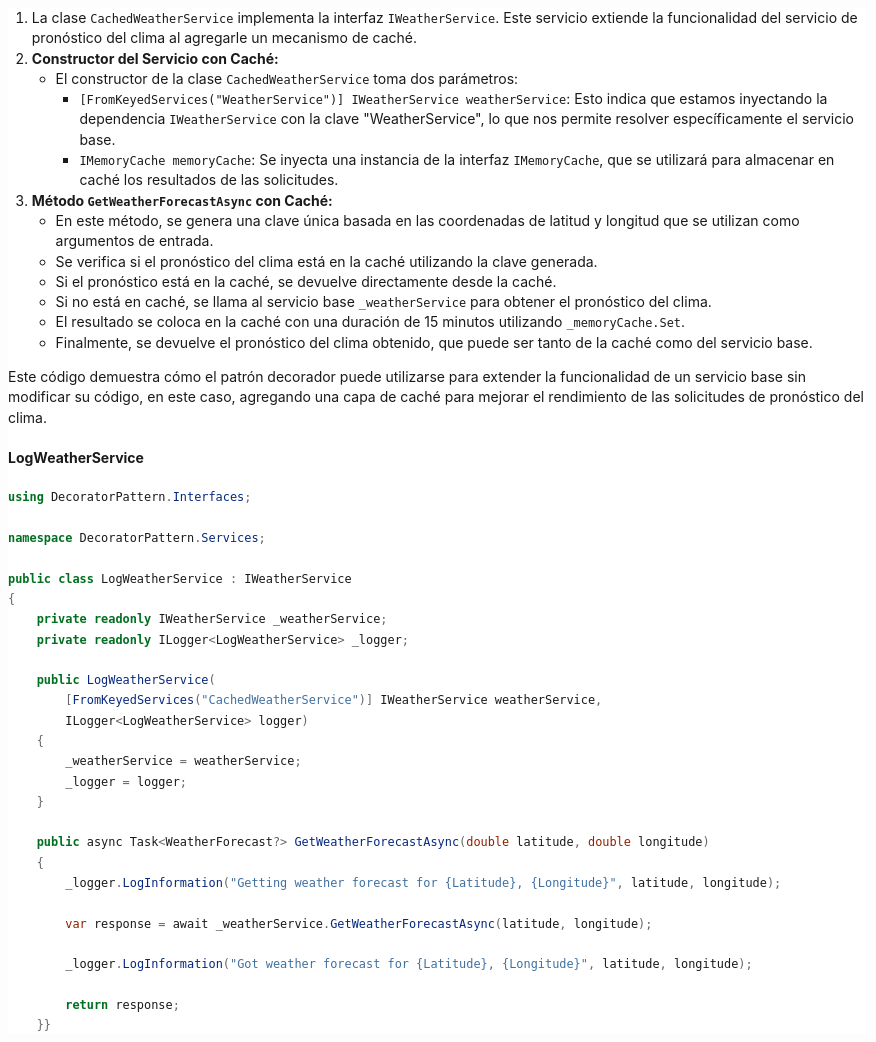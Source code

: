 1. La clase `CachedWeatherService` implementa la interfaz `IWeatherService`. Este servicio extiende la funcionalidad del servicio de pronóstico del clima al agregarle un mecanismo de caché.
2. **Constructor del Servicio con Caché:**
    - El constructor de la clase `CachedWeatherService` toma dos parámetros:
        - `[FromKeyedServices("WeatherService")] IWeatherService weatherService`: Esto indica que estamos inyectando la dependencia `IWeatherService` con la clave "WeatherService", lo que nos permite resolver específicamente el servicio base.
        - `IMemoryCache memoryCache`: Se inyecta una instancia de la interfaz `IMemoryCache`, que se utilizará para almacenar en caché los resultados de las solicitudes.
3. **Método `GetWeatherForecastAsync` con Caché:**
    - En este método, se genera una clave única basada en las coordenadas de latitud y longitud que se utilizan como argumentos de entrada.
    - Se verifica si el pronóstico del clima está en la caché utilizando la clave generada.
    - Si el pronóstico está en la caché, se devuelve directamente desde la caché.
    - Si no está en caché, se llama al servicio base `_weatherService` para obtener el pronóstico del clima.
    - El resultado se coloca en la caché con una duración de 15 minutos utilizando `_memoryCache.Set`.
    - Finalmente, se devuelve el pronóstico del clima obtenido, que puede ser tanto de la caché como del servicio base.

Este código demuestra cómo el patrón decorador puede utilizarse para extender la funcionalidad de un servicio base sin modificar su código, en este caso, agregando una capa de caché para mejorar el rendimiento de las solicitudes de pronóstico del clima.

#### LogWeatherService

```csharp
using DecoratorPattern.Interfaces;  
  
namespace DecoratorPattern.Services;  
  
public class LogWeatherService : IWeatherService  
{  
    private readonly IWeatherService _weatherService;  
    private readonly ILogger<LogWeatherService> _logger;  
  
    public LogWeatherService(
	    [FromKeyedServices("CachedWeatherService")] IWeatherService weatherService,  
        ILogger<LogWeatherService> logger)  
    {   
		_weatherService = weatherService;  
        _logger = logger;  
    }  
    
    public async Task<WeatherForecast?> GetWeatherForecastAsync(double latitude, double longitude)  
    {        
	    _logger.LogInformation("Getting weather forecast for {Latitude}, {Longitude}", latitude, longitude);  
  
        var response = await _weatherService.GetWeatherForecastAsync(latitude, longitude);  
  
        _logger.LogInformation("Got weather forecast for {Latitude}, {Longitude}", latitude, longitude);  
  
        return response;  
    }}
```
